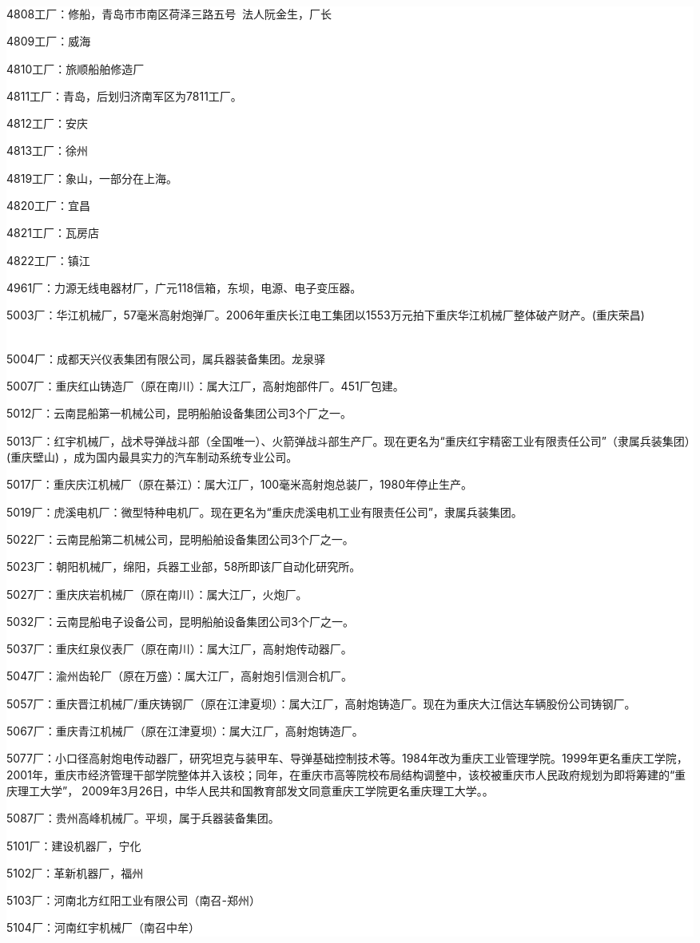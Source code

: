 4808工厂：修船，青岛市市南区荷泽三路五号  法人阮金生，厂长

4809工厂：威海 

4810工厂：旅顺船舶修造厂 

4811工厂：青岛，后划归济南军区为7811工厂。 

4812工厂：安庆 

4813工厂：徐州 

4819工厂：象山，一部分在上海。 

4820工厂：宜昌 

4821工厂：瓦房店 

4822工厂：镇江 

4961厂：力源无线电器材厂，广元118信箱，东坝，电源、电子变压器。 

5003厂：华江机械厂，57毫米高射炮弹厂。2006年重庆长江电工集团以1553万元拍下重庆华江机械厂整体破产财产。(重庆荣昌)　　　　　　　　　　 

5004厂：成都天兴仪表集团有限公司，属兵器装备集团。龙泉驿 

5007厂：重庆红山铸造厂（原在南川）：属大江厂，高射炮部件厂。451厂包建。 

5012厂：云南昆船第一机械公司，昆明船舶设备集团公司3个厂之一。 

5013厂：红宇机械厂，战术导弹战斗部（全国唯一）、火箭弹战斗部生产厂。现在更名为“重庆红宇精密工业有限责任公司”（隶属兵装集团）(重庆壁山) ，成为国内最具实力的汽车制动系统专业公司。

5017厂：重庆庆江机械厂（原在綦江）：属大江厂，100毫米高射炮总装厂，1980年停止生产。 

5019厂：虎溪电机厂：微型特种电机厂。现在更名为“重庆虎溪电机工业有限责任公司”，隶属兵装集团。　　　　　　　　　 

5022厂：云南昆船第二机械公司，昆明船舶设备集团公司3个厂之一。 

5023厂：朝阳机械厂，绵阳，兵器工业部，58所即该厂自动化研究所。 

5027厂：重庆庆岩机械厂（原在南川）：属大江厂，火炮厂。 

5032厂：云南昆船电子设备公司，昆明船舶设备集团公司3个厂之一。 

5037厂：重庆红泉仪表厂（原在南川）：属大江厂，高射炮传动器厂。 

5047厂：渝州齿轮厂（原在万盛）：属大江厂，高射炮引信测合机厂。 

5057厂：重庆晋江机械厂/重庆铸钢厂（原在江津夏坝）：属大江厂，高射炮铸造厂。现在为重庆大江信达车辆股份公司铸钢厂。  

5067厂：重庆青江机械厂（原在江津夏坝）：属大江厂，高射炮铸造厂。 

5077厂：小口径高射炮电传动器厂，研究坦克与装甲车、导弹基础控制技术等。1984年改为重庆工业管理学院。1999年更名重庆工学院，2001年，重庆市经济管理干部学院整体并入该校；同年，在重庆市高等院校布局结构调整中，该校被重庆市人民政府规划为即将筹建的“重庆理工大学”， 2009年3月26日，中华人民共和国教育部发文同意重庆工学院更名重庆理工大学。。 

5087厂：贵州高峰机械厂。平坝，属于兵器装备集团。 

5101厂：建设机器厂，宁化 

5102厂：革新机器厂，福州 

5103厂：河南北方红阳工业有限公司（南召-郑州） 

5104厂：河南红宇机械厂（南召中牟） 
